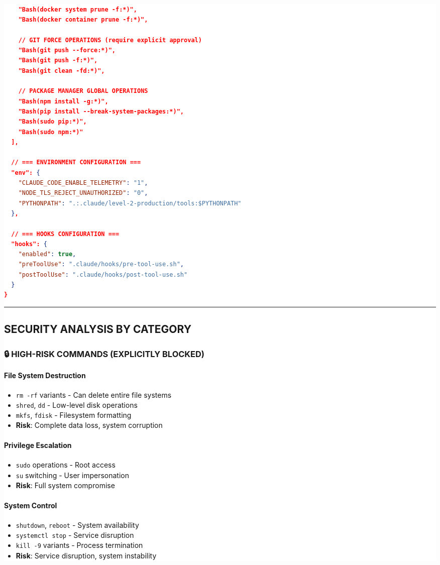 ```json
    "Bash(docker system prune -f:*)",
    "Bash(docker container prune -f:*)",
    
    // GIT FORCE OPERATIONS (require explicit approval)
    "Bash(git push --force:*)",
    "Bash(git push -f:*)",
    "Bash(git clean -fd:*)",
    
    // PACKAGE MANAGER GLOBAL OPERATIONS
    "Bash(npm install -g:*)",
    "Bash(pip install --break-system-packages:*)",
    "Bash(sudo pip:*)",
    "Bash(sudo npm:*)"
  ],
  
  // === ENVIRONMENT CONFIGURATION ===
  "env": {
    "CLAUDE_CODE_ENABLE_TELEMETRY": "1",
    "NODE_TLS_REJECT_UNAUTHORIZED": "0",
    "PYTHONPATH": ".:.claude/level-2-production/tools:$PYTHONPATH"
  },
  
  // === HOOKS CONFIGURATION ===
  "hooks": {
    "enabled": true,
    "preToolUse": ".claude/hooks/pre-tool-use.sh",
    "postToolUse": ".claude/hooks/post-tool-use.sh"
  }
}
```

---

## SECURITY ANALYSIS BY CATEGORY

### 🔒 HIGH-RISK COMMANDS (EXPLICITLY BLOCKED)

#### **File System Destruction**
- `rm -rf` variants - Can delete entire file systems
- `shred`, `dd` - Low-level disk operations
- `mkfs`, `fdisk` - Filesystem formatting
- **Risk**: Complete data loss, system corruption

#### **Privilege Escalation** 
- `sudo` operations - Root access
- `su` switching - User impersonation  
- **Risk**: Full system compromise

#### **System Control**
- `shutdown`, `reboot` - System availability
- `systemctl stop` - Service disruption
- `kill -9` variants - Process termination
- **Risk**: Service disruption, system instability
